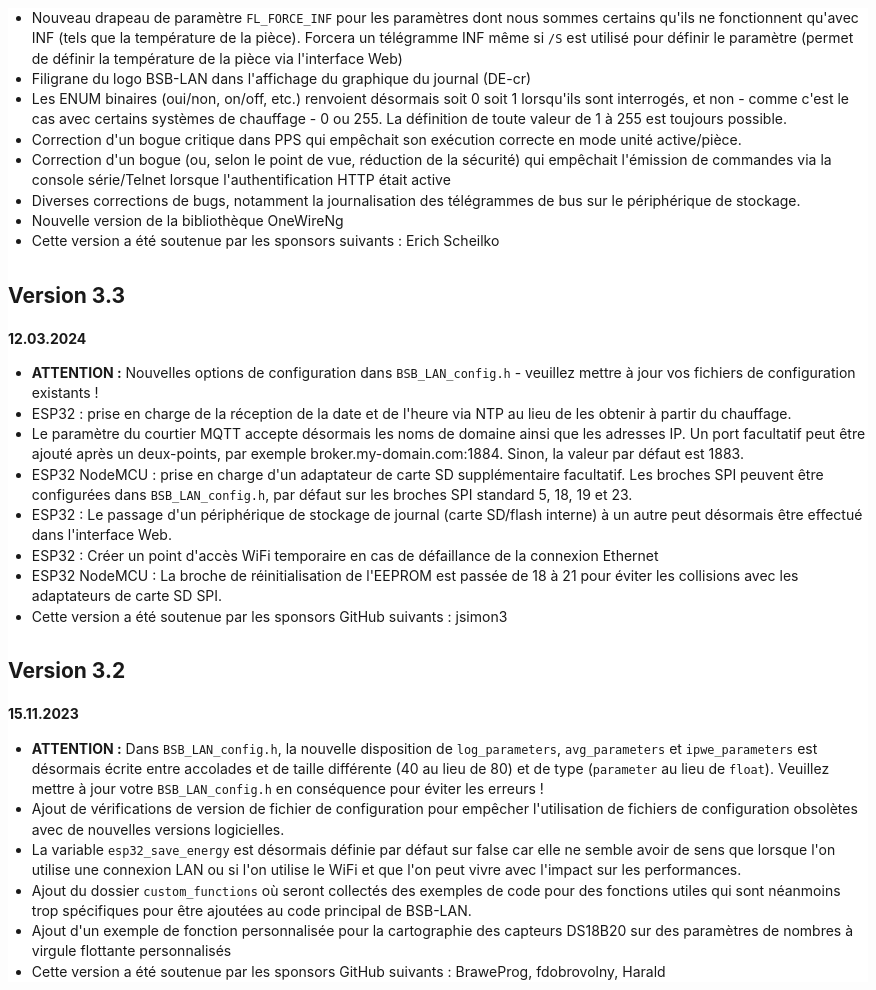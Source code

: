 - Nouveau drapeau de paramètre `FL_FORCE_INF` pour les paramètres dont nous sommes certains qu'ils ne fonctionnent qu'avec INF (tels que la température de la pièce). Forcera un télégramme INF même si `/S` est utilisé pour définir le paramètre (permet de définir la température de la pièce via l'interface Web)
- Filigrane du logo BSB-LAN dans l'affichage du graphique du journal (DE-cr)
- Les ENUM binaires (oui/non, on/off, etc.) renvoient désormais soit 0 soit 1 lorsqu'ils sont interrogés, et non - comme c'est le cas avec certains systèmes de chauffage - 0 ou 255. La définition de toute valeur de 1 à 255 est toujours possible.
- Correction d'un bogue critique dans PPS qui empêchait son exécution correcte en mode unité active/pièce.
- Correction d'un bogue (ou, selon le point de vue, réduction de la sécurité) qui empêchait l'émission de commandes via la console série/Telnet lorsque l'authentification HTTP était active
- Diverses corrections de bugs, notamment la journalisation des télégrammes de bus sur le périphérique de stockage.
- Nouvelle version de la bibliothèque OneWireNg
- Cette version a été soutenue par les sponsors suivants : Erich Scheilko

## Version 3.3 ##
**12.03.2024**

- **ATTENTION :** Nouvelles options de configuration dans `BSB_LAN_config.h` - veuillez mettre à jour vos fichiers de configuration existants !
- ESP32 : prise en charge de la réception de la date et de l'heure via NTP au lieu de les obtenir à partir du chauffage.
- Le paramètre du courtier MQTT accepte désormais les noms de domaine ainsi que les adresses IP. Un port facultatif peut être ajouté après un deux-points, par exemple broker.my-domain.com:1884. Sinon, la valeur par défaut est 1883.
- ESP32 NodeMCU : prise en charge d'un adaptateur de carte SD supplémentaire facultatif. Les broches SPI peuvent être configurées dans `BSB_LAN_config.h`, par défaut sur les broches SPI standard 5, 18, 19 et 23.
- ESP32 : Le passage d'un périphérique de stockage de journal (carte SD/flash interne) à un autre peut désormais être effectué dans l'interface Web.
- ESP32 : Créer un point d'accès WiFi temporaire en cas de défaillance de la connexion Ethernet
- ESP32 NodeMCU : La broche de réinitialisation de l'EEPROM est passée de 18 à 21 pour éviter les collisions avec les adaptateurs de carte SD SPI.
- Cette version a été soutenue par les sponsors GitHub suivants : jsimon3

## Version 3.2 ##
**15.11.2023**

- **ATTENTION :** Dans `BSB_LAN_config.h`, la nouvelle disposition de `log_parameters`, `avg_parameters` et `ipwe_parameters` est désormais écrite entre accolades et de taille différente (40 au lieu de 80) et de type (`parameter` au lieu de `float`). Veuillez mettre à jour votre `BSB_LAN_config.h` en conséquence pour éviter les erreurs !
- Ajout de vérifications de version de fichier de configuration pour empêcher l'utilisation de fichiers de configuration obsolètes avec de nouvelles versions logicielles.
- La variable `esp32_save_energy` est désormais définie par défaut sur false car elle ne semble avoir de sens que lorsque l'on utilise une connexion LAN ou si l'on utilise le WiFi et que l'on peut vivre avec l'impact sur les performances.
- Ajout du dossier `custom_functions` où seront collectés des exemples de code pour des fonctions utiles qui sont néanmoins trop spécifiques pour être ajoutées au code principal de BSB-LAN.
- Ajout d'un exemple de fonction personnalisée pour la cartographie des capteurs DS18B20 sur des paramètres de nombres à virgule flottante personnalisés
- Cette version a été soutenue par les sponsors GitHub suivants : BraweProg, fdobrovolny, Harald

